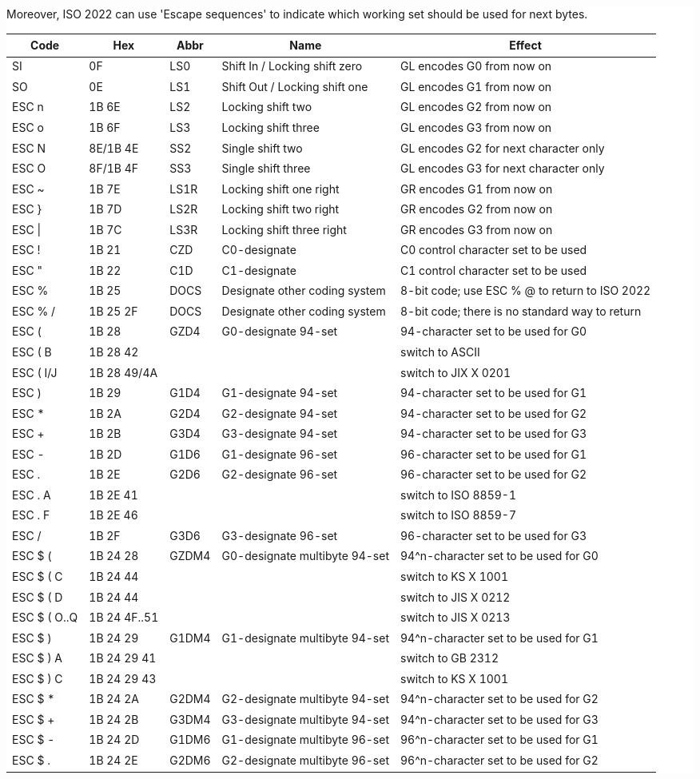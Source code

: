 Moreover, ISO 2022 can use 'Escape sequences' to indicate which working set should be used for next bytes.

|     Code     |      Hex     | Abbr  |             Name              |         Effect
|--------------|--------------|-------|-------------------------------|--------------------------
| SI           | 0F           | LS0   | Shift In / Locking shift zero | GL encodes G0 from now on
| SO           | 0E           | LS1   | Shift Out / Locking shift one | GL encodes G1 from now on
| ESC n        | 1B 6E        | LS2   | Locking shift two             | GL encodes G2 from now on
| ESC o        | 1B 6F        | LS3   | Locking shift three           | GL encodes G3 from now on
| ESC N        | 8E/1B 4E     | SS2   | Single shift two              | GL encodes G2 for next character only
| ESC O        | 8F/1B 4F     | SS3   | Single shift three            | GL encodes G3 for next character only
| ESC ~        | 1B 7E        | LS1R  | Locking shift one right       | GR encodes G1 from now on
| ESC }        | 1B 7D        | LS2R  | Locking shift two right       | GR encodes G2 from now on
| ESC &#124;   | 1B 7C        | LS3R  | Locking shift three right     | GR encodes G3 from now on
| ESC !        | 1B 21        | CZD   | C0-designate                  | C0 control character set to be used
| ESC "        | 1B 22        | C1D   | C1-designate                  | C1 control character set to be used
| ESC %        | 1B 25        | DOCS  | Designate other coding system | 8-bit code; use ESC % @ to return to ISO 2022
| ESC % /      | 1B 25 2F     | DOCS  | Designate other coding system | 8-bit code; there is no standard way to return
| ESC (        | 1B 28        | GZD4  | G0-designate 94-set           | 94-character set to be used for G0
| ESC ( B      | 1B 28 42     |       |                               | switch to ASCII
| ESC ( I/J    | 1B 28 49/4A  |       |                               | switch to JIX X 0201
| ESC )        | 1B 29        | G1D4  | G1-designate 94-set           | 94-character set to be used for G1
| ESC *        | 1B 2A        | G2D4  | G2-designate 94-set           | 94-character set to be used for G2
| ESC +        | 1B 2B        | G3D4  | G3-designate 94-set           | 94-character set to be used for G3
| ESC -        | 1B 2D        | G1D6  | G1-designate 96-set           | 96-character set to be used for G1
| ESC .        | 1B 2E        | G2D6  | G2-designate 96-set           | 96-character set to be used for G2
| ESC . A      | 1B 2E 41     |       |                               | switch to ISO 8859-1
| ESC . F      | 1B 2E 46     |       |                               | switch to ISO 8859-7
| ESC /        | 1B 2F        | G3D6  | G3-designate 96-set           | 96-character set to be used for G3
| ESC $ (      | 1B 24 28     | GZDM4 | G0-designate multibyte 94-set | 94^n-character set to be used for G0
| ESC $ ( C    | 1B 24 44     |       |                               | switch to KS X 1001
| ESC $ ( D    | 1B 24 44     |       |                               | switch to JIS X 0212
| ESC $ ( O..Q | 1B 24 4F..51 |       |                               | switch to JIS X 0213
| ESC $ )      | 1B 24 29     | G1DM4 | G1-designate multibyte 94-set | 94^n-character set to be used for G1
| ESC $ ) A    | 1B 24 29 41  |       |                               | switch to GB 2312
| ESC $ ) C    | 1B 24 29 43  |       |                               | switch to KS X 1001
| ESC $ *      | 1B 24 2A     | G2DM4 | G2-designate multibyte 94-set | 94^n-character set to be used for G2
| ESC $ +      | 1B 24 2B     | G3DM4 | G3-designate multibyte 94-set | 94^n-character set to be used for G3
| ESC $ -      | 1B 24 2D     | G1DM6 | G1-designate multibyte 96-set | 96^n-character set to be used for G1
| ESC $ .      | 1B 24 2E     | G2DM6 | G2-designate multibyte 96-set | 96^n-character set to be used for G2